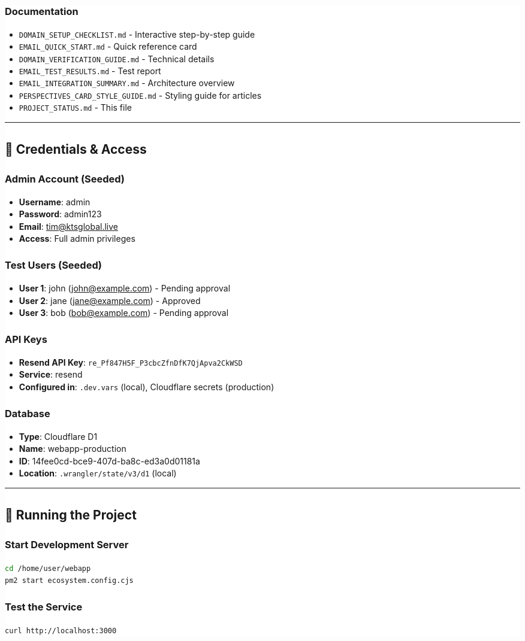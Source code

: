 ### Documentation
- `DOMAIN_SETUP_CHECKLIST.md` - Interactive step-by-step guide
- `EMAIL_QUICK_START.md` - Quick reference card
- `DOMAIN_VERIFICATION_GUIDE.md` - Technical details
- `EMAIL_TEST_RESULTS.md` - Test report
- `EMAIL_INTEGRATION_SUMMARY.md` - Architecture overview
- `PERSPECTIVES_CARD_STYLE_GUIDE.md` - Styling guide for articles
- `PROJECT_STATUS.md` - This file

---

## 🔑 Credentials & Access

### Admin Account (Seeded)
- **Username**: admin
- **Password**: admin123
- **Email**: tim@ktsglobal.live
- **Access**: Full admin privileges

### Test Users (Seeded)
- **User 1**: john (john@example.com) - Pending approval
- **User 2**: jane (jane@example.com) - Approved
- **User 3**: bob (bob@example.com) - Pending approval

### API Keys
- **Resend API Key**: `re_Pf847H5F_P3cbcZfnDfK7QjApva2CkWSD`
- **Service**: resend
- **Configured in**: `.dev.vars` (local), Cloudflare secrets (production)

### Database
- **Type**: Cloudflare D1
- **Name**: webapp-production
- **ID**: 14fee0cd-bce9-407d-ba8c-ed3a0d01181a
- **Location**: `.wrangler/state/v3/d1` (local)

---

## 🚀 Running the Project

### Start Development Server
```bash
cd /home/user/webapp
pm2 start ecosystem.config.cjs
```

### Test the Service
```bash
curl http://localhost:3000
```
